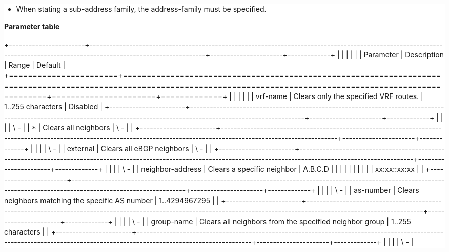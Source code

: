 - When stating a sub-address family, the address-family must be specified.


**Parameter table**

+-----------------------+------------------------------------------------------------------------------------------------------------------------------------------------------------------------+----------------------+-------------+
|                       |                                                                                                                                                                        |                      |             |
| Parameter             | Description                                                                                                                                                            | Range                | Default     |
+=======================+========================================================================================================================================================================+======================+=============+
|                       |                                                                                                                                                                        |                      |             |
| vrf-name              | Clears only the specified VRF routes.                                                                                                                                  | 1..255 characters    | Disabled    |
+-----------------------+------------------------------------------------------------------------------------------------------------------------------------------------------------------------+----------------------+-------------+
|                       |                                                                                                                                                                        |                      | \ -         |
| \*                    | Clears all neighbors                                                                                                                                                   | \ -                  |             |
+-----------------------+------------------------------------------------------------------------------------------------------------------------------------------------------------------------+----------------------+-------------+
|                       |                                                                                                                                                                        |                      | \ -         |
| external              | Clears all eBGP neighbors                                                                                                                                              | \ -                  |             |
+-----------------------+------------------------------------------------------------------------------------------------------------------------------------------------------------------------+----------------------+-------------+
|                       |                                                                                                                                                                        |                      | \ -         |
| neighbor-address      | Clears a specific neighbor                                                                                                                                             | A.B.C.D              |             |
|                       |                                                                                                                                                                        |                      |             |
|                       |                                                                                                                                                                        | xx:xx::xx:xx         |             |
+-----------------------+------------------------------------------------------------------------------------------------------------------------------------------------------------------------+----------------------+-------------+
|                       |                                                                                                                                                                        |                      | \ -         |
| as-number             | Clears neighbors matching the specific AS number                                                                                                                       | 1..4294967295        |             |
+-----------------------+------------------------------------------------------------------------------------------------------------------------------------------------------------------------+----------------------+-------------+
|                       |                                                                                                                                                                        |                      | \ -         |
| group-name            | Clears all neighbors from the specified neighbor group                                                                                                                 | 1..255 characters    |             |
+-----------------------+------------------------------------------------------------------------------------------------------------------------------------------------------------------------+----------------------+-------------+
|                       |                                                                                                                                                                        |                      | \ -         |